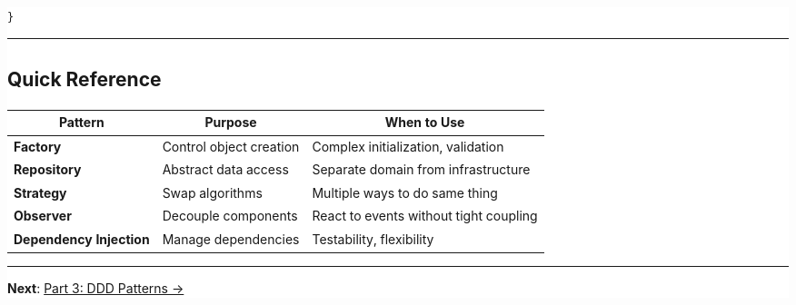 ```typescript
}
```

---

## Quick Reference

| Pattern | Purpose | When to Use |
|---------|---------|-------------|
| **Factory** | Control object creation | Complex initialization, validation |
| **Repository** | Abstract data access | Separate domain from infrastructure |
| **Strategy** | Swap algorithms | Multiple ways to do same thing |
| **Observer** | Decouple components | React to events without tight coupling |
| **Dependency Injection** | Manage dependencies | Testability, flexibility |

---

**Next**: [Part 3: DDD Patterns →](./LEARNING-GUIDE-PART-3-DDD.md)
